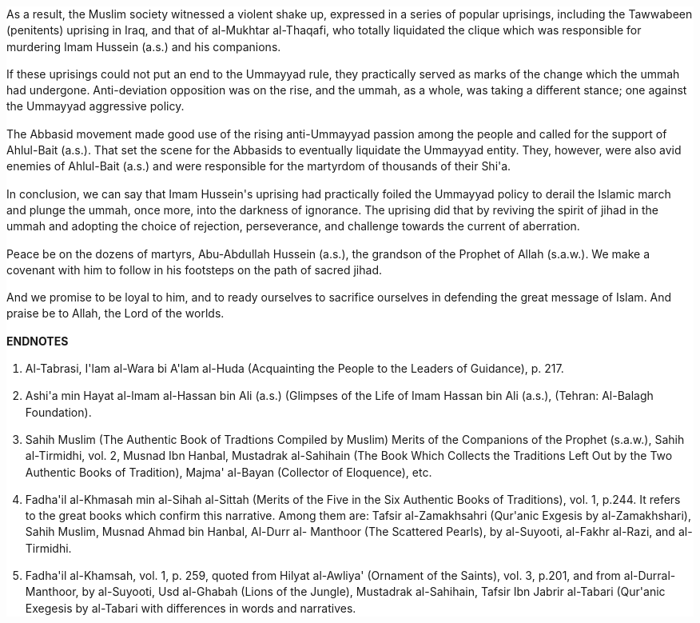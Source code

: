As a result, the Muslim society witnessed a violent shake up, expressed
in a series of popular uprisings, including the Tawwabeen (penitents)
uprising in Iraq, and that of al-Mukhtar al-Thaqafi, who totally
liquidated the clique which was responsible for murdering Imam Hussein
(a.s.) and his companions.

If these uprisings could not put an end to the Ummayyad rule, they
practically served as marks of the change which the ummah had undergone.
Anti-deviation opposition was on the rise, and the ummah, as a whole,
was taking a different stance; one against the Ummayyad aggressive
policy.

The Abbasid movement made good use of the rising anti-Ummayyad passion
among the people and called for the support of Ahlul-Bait (a.s.). That
set the scene for the Abbasids to eventually liquidate the Ummayyad
entity. They, however, were also avid enemies of Ahlul-Bait (a.s.) and
were responsible for the martyrdom of thousands of their Shi'a.

In conclusion, we can say that Imam Hussein's uprising had practically
foiled the Ummayyad policy to derail the Islamic march and plunge the
ummah, once more, into the darkness of ignorance. The uprising did that
by reviving the spirit of jihad in the ummah and adopting the choice of
rejection, perseverance, and challenge towards the current of
aberration.

Peace be on the dozens of martyrs, Abu-Abdullah Hussein (a.s.), the
grandson of the Prophet of Allah (s.a.w.). We make a covenant with him
to follow in his footsteps on the path of sacred jihad.

And we promise to be loyal to him, and to ready ourselves to sacrifice
ourselves in defending the great message of Islam. And praise be to
Allah, the Lord of the worlds.


**ENDNOTES**

1. Al-Tabrasi, I'lam al-Wara bi A'lam al-Huda (Acquainting the People
to the Leaders of Guidance), p. 217.

2. Ashi'a min Hayat al-lmam al-Hassan bin Ali (a.s.) (Glimpses of the
Life of Imam Hassan bin Ali (a.s.), (Tehran: Al-Balagh Foundation).

3. Sahih Muslim (The Authentic Book of Tradtions Compiled by Muslim)
Merits of the Companions of the Prophet (s.a.w.), Sahih al-Tirmidhi,
vol. 2, Musnad Ibn Hanbal, Mustadrak al-Sahihain (The Book Which
Collects the Traditions Left Out by the Two Authentic Books of
Tradition), Majma' al-Bayan (Collector of Eloquence), etc.

4. Fadha'il al-Khmasah min al-Sihah al-Sittah (Merits of the Five in
the Six Authentic Books of Traditions), vol. 1, p.244. It refers to the
great books which confirm this narrative. Among them are: Tafsir
al-Zamakhsahri (Qur'anic Exgesis by al-Zamakhshari), Sahih Muslim,
Musnad Ahmad bin Hanbal, Al-Durr al- Manthoor (The Scattered Pearls), by
al-Suyooti, al-Fakhr al-Razi, and al-Tirmidhi.

5. Fadha'il al-Khamsah, vol. 1, p. 259, quoted from Hilyat al-Awliya'
(Ornament of the Saints), vol. 3, p.201, and from al-Durral-Manthoor, by
al-Suyooti, Usd al-Ghabah (Lions of the Jungle), Mustadrak al-Sahihain,
Tafsir Ibn Jabrir al-Tabari (Qur'anic Exegesis by al-Tabari with
differences in words and narratives.
